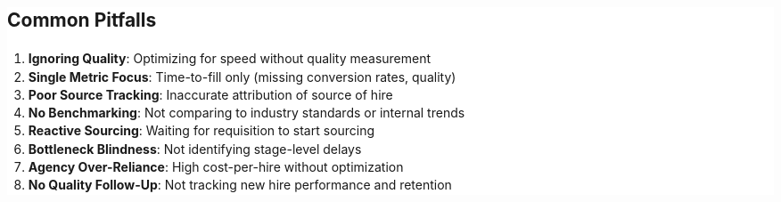 ## Common Pitfalls

1. **Ignoring Quality**: Optimizing for speed without quality measurement
2. **Single Metric Focus**: Time-to-fill only (missing conversion rates, quality)
3. **Poor Source Tracking**: Inaccurate attribution of source of hire
4. **No Benchmarking**: Not comparing to industry standards or internal trends
5. **Reactive Sourcing**: Waiting for requisition to start sourcing
6. **Bottleneck Blindness**: Not identifying stage-level delays
7. **Agency Over-Reliance**: High cost-per-hire without optimization
8. **No Quality Follow-Up**: Not tracking new hire performance and retention
